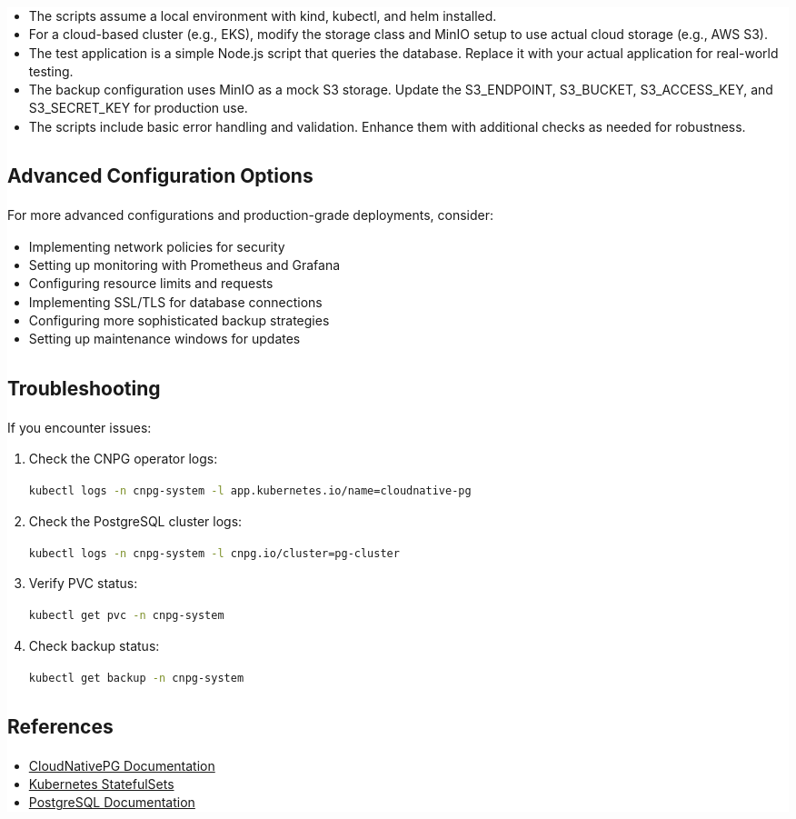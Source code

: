 - The scripts assume a local environment with kind, kubectl, and helm installed.
- For a cloud-based cluster (e.g., EKS), modify the storage class and MinIO setup to use actual cloud storage (e.g., AWS S3).
- The test application is a simple Node.js script that queries the database. Replace it with your actual application for real-world testing.
- The backup configuration uses MinIO as a mock S3 storage. Update the S3_ENDPOINT, S3_BUCKET, S3_ACCESS_KEY, and S3_SECRET_KEY for production use.
- The scripts include basic error handling and validation. Enhance them with additional checks as needed for robustness.

## Advanced Configuration Options

For more advanced configurations and production-grade deployments, consider:

- Implementing network policies for security
- Setting up monitoring with Prometheus and Grafana
- Configuring resource limits and requests
- Implementing SSL/TLS for database connections
- Configuring more sophisticated backup strategies
- Setting up maintenance windows for updates

## Troubleshooting

If you encounter issues:

1. Check the CNPG operator logs:
   ```bash
   kubectl logs -n cnpg-system -l app.kubernetes.io/name=cloudnative-pg
   ```

2. Check the PostgreSQL cluster logs:
   ```bash
   kubectl logs -n cnpg-system -l cnpg.io/cluster=pg-cluster
   ```

3. Verify PVC status:
   ```bash
   kubectl get pvc -n cnpg-system
   ```

4. Check backup status:
   ```bash
   kubectl get backup -n cnpg-system
   ```

## References

- [CloudNativePG Documentation](https://cloudnative-pg.io/documentation/)
- [Kubernetes StatefulSets](https://kubernetes.io/docs/concepts/workloads/controllers/statefulset/)
- [PostgreSQL Documentation](https://www.postgresql.org/docs/)
